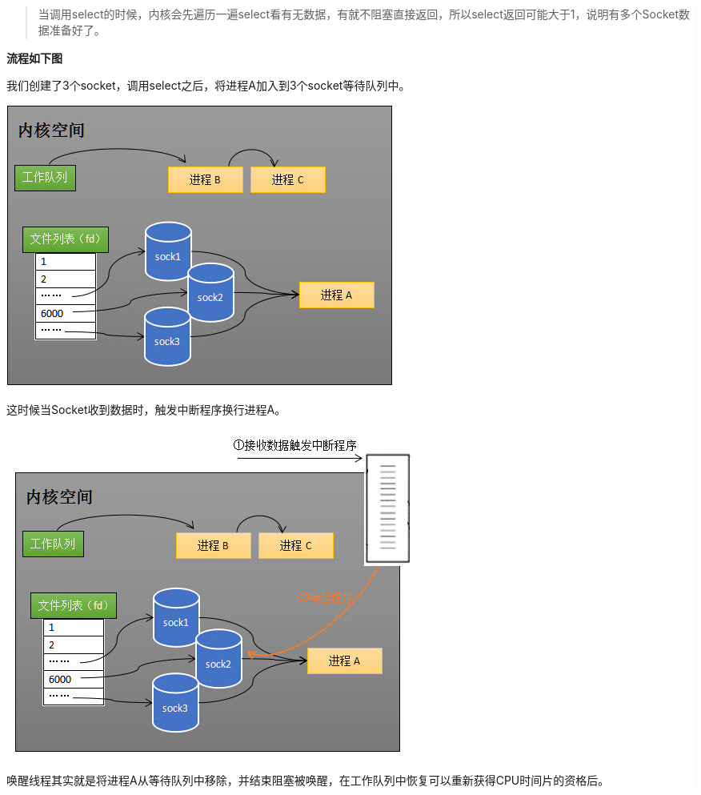 > 当调用select的时候，内核会先遍历一遍select看有无数据，有就不阻塞直接返回，所以select返回可能大于1，说明有多个Socket数据准备好了。

**流程如下图**

我们创建了3个socket，调用select之后，将进程A加入到3个socket等待队列中。

![image](https://raw.githubusercontent.com/future94/java-technology/master/os/images/v2-0cccb4976f8f2c2f8107f2b3a5bc46b3_1440w.jpg)

这时候当Socket收到数据时，触发中断程序换行进程A。

![image](https://raw.githubusercontent.com/future94/java-technology/master/os/images/v2-85dba5430f3c439e4647ea4d97ba54fc_1440w.jpg)

唤醒线程其实就是将进程A从等待队列中移除，并结束阻塞被唤醒，在工作队列中恢复可以重新获得CPU时间片的资格后。
